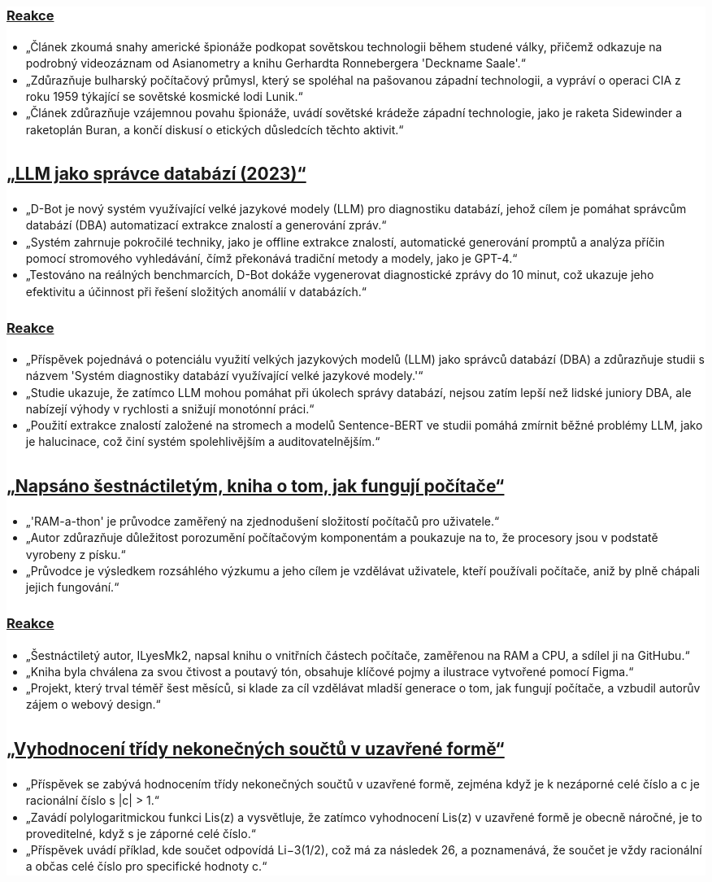 ### [Reakce](https://news.ycombinator.com/item?id=41153093)

- „Článek zkoumá snahy americké špionáže podkopat sovětskou technologii během studené války, přičemž odkazuje na podrobný videozáznam od Asianometry a knihu Gerhardta Ronnebergera 'Deckname Saale'.“
- „Zdůrazňuje bulharský počítačový průmysl, který se spoléhal na pašovanou západní technologii, a vypráví o operaci CIA z roku 1959 týkající se sovětské kosmické lodi Lunik.“
- „Článek zdůrazňuje vzájemnou povahu špionáže, uvádí sovětské krádeže západní technologie, jako je raketa Sidewinder a raketoplán Buran, a končí diskusí o etických důsledcích těchto aktivit.“

## [„LLM jako správce databází (2023)“](https://arxiv.org/abs/2312.01454)

- „D-Bot je nový systém využívající velké jazykové modely (LLM) pro diagnostiku databází, jehož cílem je pomáhat správcům databází (DBA) automatizací extrakce znalostí a generování zpráv.“
- „Systém zahrnuje pokročilé techniky, jako je offline extrakce znalostí, automatické generování promptů a analýza příčin pomocí stromového vyhledávání, čímž překonává tradiční metody a modely, jako je GPT-4.“
- „Testováno na reálných benchmarcích, D-Bot dokáže vygenerovat diagnostické zprávy do 10 minut, což ukazuje jeho efektivitu a účinnost při řešení složitých anomálií v databázích.“

### [Reakce](https://news.ycombinator.com/item?id=41150275)

- „Příspěvek pojednává o potenciálu využití velkých jazykových modelů (LLM) jako správců databází (DBA) a zdůrazňuje studii s názvem 'Systém diagnostiky databází využívající velké jazykové modely.'“
- „Studie ukazuje, že zatímco LLM mohou pomáhat při úkolech správy databází, nejsou zatím lepší než lidské juniory DBA, ale nabízejí výhody v rychlosti a snižují monotónní práci.“
- „Použití extrakce znalostí založené na stromech a modelů Sentence-BERT ve studii pomáhá zmírnit běžné problémy LLM, jako je halucinace, což činí systém spolehlivějším a auditovatelnějším.“

## [„Napsáno šestnáctiletým, kniha o tom, jak fungují počítače“](https://github.com/hackclub/RAM-a-thon)

- „'RAM-a-thon' je průvodce zaměřený na zjednodušení složitostí počítačů pro uživatele.“
- „Autor zdůrazňuje důležitost porozumění počítačovým komponentám a poukazuje na to, že procesory jsou v podstatě vyrobeny z písku.“
- „Průvodce je výsledkem rozsáhlého výzkumu a jeho cílem je vzdělávat uživatele, kteří používali počítače, aniž by plně chápali jejich fungování.“

### [Reakce](https://news.ycombinator.com/item?id=41153892)

- „Šestnáctiletý autor, ILyesMk2, napsal knihu o vnitřních částech počítače, zaměřenou na RAM a CPU, a sdílel ji na GitHubu.“
- „Kniha byla chválena za svou čtivost a poutavý tón, obsahuje klíčové pojmy a ilustrace vytvořené pomocí Figma.“
- „Projekt, který trval téměř šest měsíců, si klade za cíl vzdělávat mladší generace o tom, jak fungují počítače, a vzbudil autorův zájem o webový design.“

## [„Vyhodnocení třídy nekonečných součtů v uzavřené formě“](https://www.johndcook.com/blog/2024/08/03/polylog/)

- „Příspěvek se zabývá hodnocením třídy nekonečných součtů v uzavřené formě, zejména když je k nezáporné celé číslo a c je racionální číslo s |c| > 1.“
- „Zavádí polylogaritmickou funkci Lis(z) a vysvětluje, že zatímco vyhodnocení Lis(z) v uzavřené formě je obecně náročné, je to proveditelné, když s je záporné celé číslo.“
- „Příspěvek uvádí příklad, kde součet odpovídá Li−3(1/2), což má za následek 26, a poznamenává, že součet je vždy racionální a občas celé číslo pro specifické hodnoty c.“
